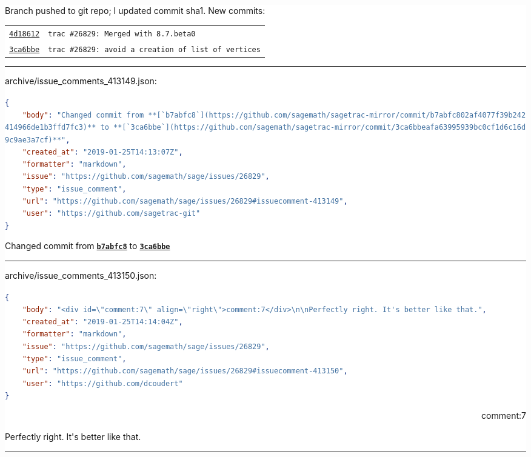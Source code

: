 <div id="comment:6"></div>

Branch pushed to git repo; I updated commit sha1. New commits:
<table><tr><td><a href="https://github.com/sagemath/sagetrac-mirror/commit/4d186125013f16f8e43dd794ee209c63903d79a8"><code>4d18612</code></a></td><td><code>trac #26829: Merged with 8.7.beta0</code></td></tr><tr><td><a href="https://github.com/sagemath/sagetrac-mirror/commit/3ca6bbeafa63995939bc0cf1d6c16d9c9ae3a7cf"><code>3ca6bbe</code></a></td><td><code>trac #26829: avoid a creation of list of vertices</code></td></tr></table>




---

archive/issue_comments_413149.json:
```json
{
    "body": "Changed commit from **[`b7abfc8`](https://github.com/sagemath/sagetrac-mirror/commit/b7abfc802af4077f39b242414966de1b3ffd7fc3)** to **[`3ca6bbe`](https://github.com/sagemath/sagetrac-mirror/commit/3ca6bbeafa63995939bc0cf1d6c16d9c9ae3a7cf)**",
    "created_at": "2019-01-25T14:13:07Z",
    "formatter": "markdown",
    "issue": "https://github.com/sagemath/sage/issues/26829",
    "type": "issue_comment",
    "url": "https://github.com/sagemath/sage/issues/26829#issuecomment-413149",
    "user": "https://github.com/sagetrac-git"
}
```

Changed commit from **[`b7abfc8`](https://github.com/sagemath/sagetrac-mirror/commit/b7abfc802af4077f39b242414966de1b3ffd7fc3)** to **[`3ca6bbe`](https://github.com/sagemath/sagetrac-mirror/commit/3ca6bbeafa63995939bc0cf1d6c16d9c9ae3a7cf)**



---

archive/issue_comments_413150.json:
```json
{
    "body": "<div id=\"comment:7\" align=\"right\">comment:7</div>\n\nPerfectly right. It's better like that.",
    "created_at": "2019-01-25T14:14:04Z",
    "formatter": "markdown",
    "issue": "https://github.com/sagemath/sage/issues/26829",
    "type": "issue_comment",
    "url": "https://github.com/sagemath/sage/issues/26829#issuecomment-413150",
    "user": "https://github.com/dcoudert"
}
```

<div id="comment:7" align="right">comment:7</div>

Perfectly right. It's better like that.



---
